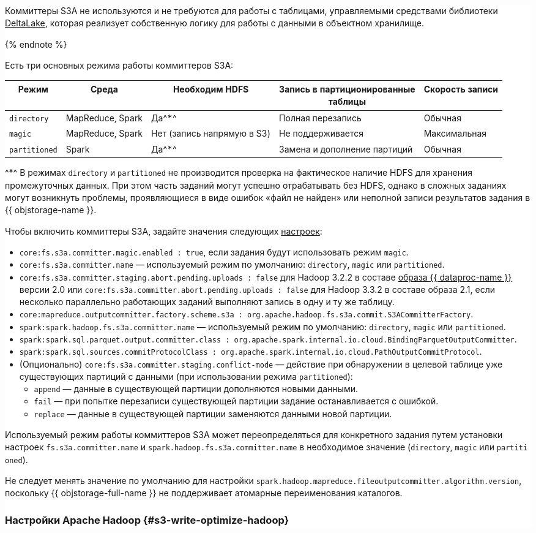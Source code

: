 Коммиттеры S3A не используются и не требуются для работы с таблицами, управляемыми средствами библиотеки [DeltaLake](https://delta.io), которая реализует собственную логику для работы с данными в объектном хранилище.

{% endnote %}

Есть три основных режима работы коммиттеров S3A:

| Режим         | Среда            | Необходим HDFS             | Запись в партиционированные</br>таблицы | Скорость записи |
|---------------|------------------|----------------------------|-------------------------------------|-----------------|
| `directory`   | MapReduce, Spark | Да^*^                      | Полная перезапись                   | Обычная         |
| `magic`       | MapReduce, Spark | Нет (запись напрямую в S3) | Не поддерживается                   | Максимальная    |
| `partitioned` | Spark            | Да^*^                      | Замена и дополнение партиций        | Обычная         |

^*^ В режимах `directory` и `partitioned` не производится проверка на фактическое наличие HDFS для хранения промежуточных данных. При этом часть заданий могут успешно отрабатывать без HDFS, однако в сложных заданиях могут возникнуть проблемы, проявляющиеся в виде ошибок «файл не найден» или неполной записи результатов задания в {{ objstorage-name }}.

Чтобы включить коммиттеры S3A, задайте значения следующих [настроек](../concepts/settings-list.md):

* `core:fs.s3a.committer.magic.enabled : true`, если задания будут использовать режим `magic`.
* `core:fs.s3a.committer.name` — используемый режим по умолчанию: `directory`, `magic` или `partitioned`.
* `core:fs.s3a.committer.staging.abort.pending.uploads : false` для Hadoop 3.2.2 в составе [образа {{ dataproc-name }}](../concepts/environment.md#current-images) версии 2.0 или `core:fs.s3a.committer.abort.pending.uploads : false` для Hadoop 3.3.2 в составе образа 2.1, если несколько параллельно работающих заданий выполняют запись в одну и ту же таблицу.
* `core:mapreduce.outputcommitter.factory.scheme.s3a : org.apache.hadoop.fs.s3a.commit.S3ACommitterFactory`.
* `spark:spark.hadoop.fs.s3a.committer.name` — используемый режим по умолчанию: `directory`, `magic` или `partitioned`.
* `spark:spark.sql.parquet.output.committer.class : org.apache.spark.internal.io.cloud.BindingParquetOutputCommitter`.
* `spark:spark.sql.sources.commitProtocolClass : org.apache.spark.internal.io.cloud.PathOutputCommitProtocol`.
* (Опционально) `core:fs.s3a.committer.staging.conflict-mode` — действие при обнаружении в целевой таблице уже существующих партиций с данными (при использовании режима `partitioned`):
    * `append` — данные в существующей партиции дополняются новыми данными.
    * `fail` — при попытке перезаписи существующей партиции задание останавливается с ошибкой.
    * `replace` — данные в существующей партиции заменяются данными новой партиции.

Используемый режим работы коммиттеров S3A может переопределяться для конкретного задания путем установки настроек `fs.s3a.committer.name` и `spark.hadoop.fs.s3a.committer.name` в необходимое значение (`directory`, `magic` или `partitioned`).

Не следует менять значение по умолчанию для настройки `spark.hadoop.mapreduce.fileoutputcommitter.algorithm.version`, поскольку {{ objstorage-full-name }} не поддерживает атомарные переименования каталогов.

### Настройки Apache Hadoop {#s3-write-optimize-hadoop}

